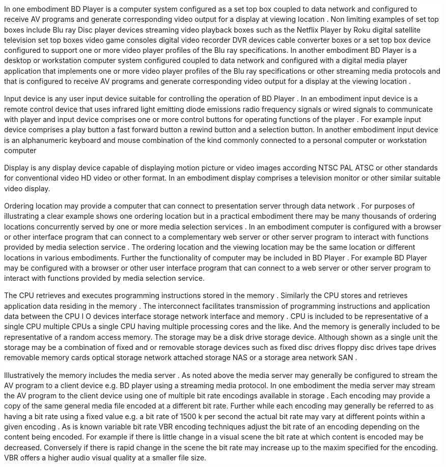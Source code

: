 In one embodiment BD Player is a computer system configured as a set top box coupled to data network and configured to receive AV programs and generate corresponding video output for a display at viewing location . Non limiting examples of set top boxes include Blu ray Disc player devices streaming video playback boxes such as the Netflix Player by Roku digital satellite television set top boxes video game consoles digital video recorder DVR devices cable converter boxes or a set top box device configured to support one or more video player profiles of the Blu ray specifications. In another embodiment BD Player is a desktop or workstation computer system configured coupled to data network and configured with a digital media player application that implements one or more video player profiles of the Blu ray specifications or other streaming media protocols and that is configured to receive AV programs and generate corresponding video output for a display at the viewing location .

Input device is any user input device suitable for controlling the operation of BD Player . In an embodiment input device is a remote control device that uses infrared light emitting diode emissions radio frequency signals or wired signals to communicate with player and input device comprises one or more control buttons for operating functions of the player . For example input device comprises a play button a fast forward button a rewind button and a selection button. In another embodiment input device is an alphanumeric keyboard and mouse combination of the kind commonly connected to a personal computer or workstation computer

Display is any display device capable of displaying motion picture or video images according NTSC PAL ATSC or other standards for conventional video HD video or other format. In an embodiment display comprises a television monitor or other similar suitable video display.

Ordering location may provide a computer that can connect to presentation server through data network . For purposes of illustrating a clear example shows one ordering location but in a practical embodiment there may be many thousands of ordering locations concurrently served by one or more media selection services . In an embodiment computer is configured with a browser or other interface program that can connect to a complementary web server or other server program to interact with functions provided by media selection service . The ordering location and the viewing location may be the same location or different locations in various embodiments. Further the functionality of computer may be included in BD Player . For example BD Player may be configured with a browser or other user interface program that can connect to a web server or other server program to interact with functions provided by media selection service.

The CPU retrieves and executes programming instructions stored in the memory . Similarly the CPU stores and retrieves application data residing in the memory . The interconnect facilitates transmission of programming instructions and application data between the CPU I O devices interface storage network interface and memory . CPU is included to be representative of a single CPU multiple CPUs a single CPU having multiple processing cores and the like. And the memory is generally included to be representative of a random access memory. The storage may be a disk drive storage device. Although shown as a single unit the storage may be a combination of fixed and or removable storage devices such as fixed disc drives floppy disc drives tape drives removable memory cards optical storage network attached storage NAS or a storage area network SAN .

Illustratively the memory includes the media server . As noted above the media server may generally be configured to stream the AV program to a client device e.g. BD player using a streaming media protocol. In one embodiment the media server may stream the AV program to the client device using one of multiple bit rate encodings available in storage . Each encoding may provide a copy of the same general media file encoded at a different bit rate. Further while each encoding may generally be referred to as having a bit rate using a fixed value e.g. a bit rate of 1500 k per second the actual bit rate may vary at different points within a given encoding . As is known variable bit rate VBR encoding techniques adjust the bit rate of an encoding depending on the content being encoded. For example if there is little change in a visual scene the bit rate at which content is encoded may be decreased. Conversely if there is rapid change in the scene the bit rate may increase up to the maxim specified for the encoding. VBR offers a higher audio visual quality at a smaller file size.
